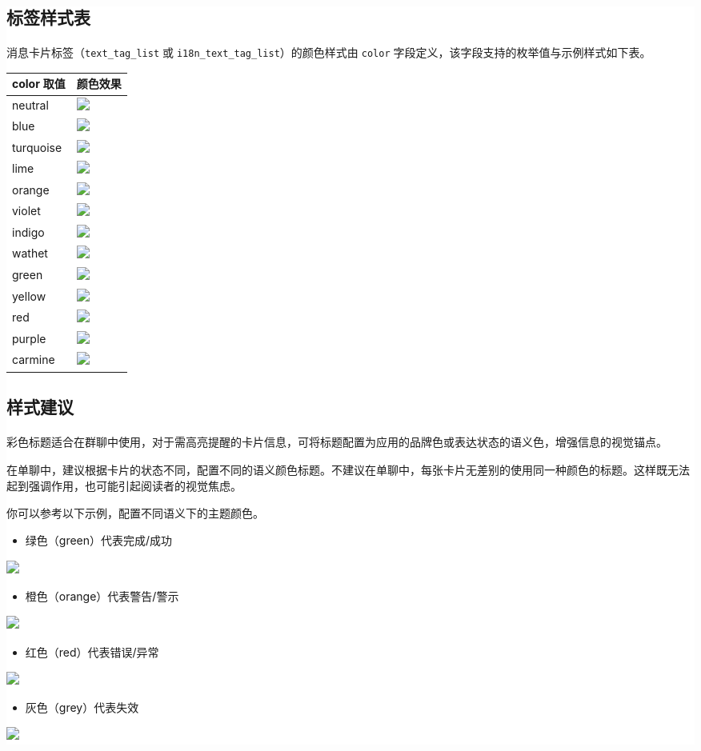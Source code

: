 ## 标签样式表

消息卡片标签（`text_tag_list` 或 `i18n_text_tag_list`）的颜色样式由 `color` 字段定义，该字段支持的枚举值与示例样式如下表。

| color 取值    | 颜色效果   |
| --------- | ------------|
| neutral   | ![](https://sf3-cn.feishucdn.com/obj/open-platform-opendoc/761076b831c55c5f94d2b56ebe8c04d9_boFNbhKcXF.png?height=68&lazyload=true&maxWidth=50&width=84) |
| blue      | ![](https://sf3-cn.feishucdn.com/obj/open-platform-opendoc/827883431ea1e65e5fcd73638cbb999a_MbMPxyyrOk.png?height=58&lazyload=true&maxWidth=50&width=92) |
| turquoise | ![](https://sf3-cn.feishucdn.com/obj/open-platform-opendoc/c5f286dc2f7dc0b3a95b62f27bda62e9_jKFzxLthlQ.png?height=70&lazyload=true&maxWidth=50&width=96) |
| lime      | ![](https://sf3-cn.feishucdn.com/obj/open-platform-opendoc/27dc172e5609fdc99d2a7e96c4a06c6f_H3qhND1YnO.png?height=74&lazyload=true&maxWidth=50&width=86) |
| orange    | ![](https://sf3-cn.feishucdn.com/obj/open-platform-opendoc/de108549d5b5c764994b540ecbb1353c_bOvZTOz01a.png?height=78&lazyload=true&maxWidth=50&width=104) |
| violet    | ![](https://sf3-cn.feishucdn.com/obj/open-platform-opendoc/6ff286b66137b37745bd2e04cb5fbd1a_OSSefuPkGe.png?height=80&lazyload=true&maxWidth=50&width=94) |
| indigo    | ![](https://sf3-cn.feishucdn.com/obj/open-platform-opendoc/ec24fb4da8d29c525505ab9db678694c_AnZH9kvG05.png?height=74&lazyload=true&maxWidth=50&width=108) |
| wathet    | ![](https://sf3-cn.feishucdn.com/obj/open-platform-opendoc/92241eb6dc69a648dd13bbac2bfe81fb_90xOYjYIyr.png?height=62&lazyload=true&maxWidth=50&width=94) |
| green     | ![](https://sf3-cn.feishucdn.com/obj/open-platform-opendoc/3c5c32b28dc75e5a6ca52f96d60e188a_j49N1b47Ba.png?height=78&lazyload=true&maxWidth=50&width=102) |
| yellow    | ![](https://sf3-cn.feishucdn.com/obj/open-platform-opendoc/f576ac38660f0a85ad22d66bdcaab9a2_Fkq3gS9nrT.png?height=60&lazyload=true&maxWidth=50&width=100) |
| red       | ![](https://sf3-cn.feishucdn.com/obj/open-platform-opendoc/749a6988820ac78f7155f3f69bbc066b_tr649keDjG.png?height=66&lazyload=true&maxWidth=50&width=98) |
| purple    | ![](https://sf3-cn.feishucdn.com/obj/open-platform-opendoc/e9aab9cb74258a506f66321fb085c144_v9vDFMTD65.png?height=88&lazyload=true&maxWidth=50&width=92) |
| carmine   | ![](https://sf3-cn.feishucdn.com/obj/open-platform-opendoc/99ff5fbe1d5d92fce54c99bd6fecd5c2_vQhT2fzLZ8.png?height=70&lazyload=true&maxWidth=50&width=100)

## 样式建议

彩色标题适合在群聊中使用，对于需高亮提醒的卡片信息，可将标题配置为应用的品牌色或表达状态的语义色，增强信息的视觉锚点。

在单聊中，建议根据卡片的状态不同，配置不同的语义颜色标题。不建议在单聊中，每张卡片无差别的使用同一种颜色的标题。这样既无法起到强调作用，也可能引起阅读者的视觉焦虑。

你可以参考以下示例，配置不同语义下的主题颜色。

* 绿色（green）代表完成/成功

![](https://sf3-cn.feishucdn.com/obj/open-platform-opendoc/298b49c79be1483a8a912e9db616a6fc_iG926yH5Se.png?height=392&lazyload=true&maxWidth=600&width=3278)

* 橙色（orange）代表警告/警示

![](https://sf3-cn.feishucdn.com/obj/open-platform-opendoc/fe191beec3ab5642acf006b4ea084cef_Vo139Wq9Rj.png?height=396&lazyload=true&maxWidth=600&width=3278)

* 红色（red）代表错误/异常

![](https://p9-arcosite.byteimg.com/tos-cn-i-goo7wpa0wc/dd3c5d5762684b7babb2555a81dbfb05~tplv-goo7wpa0wc-image.image?height=160&lazyload=true&maxWidth=600&width=1222)

* 灰色（grey）代表失效

![](https://p9-arcosite.byteimg.com/tos-cn-i-goo7wpa0wc/9e9a5e775cb64d42b5ce91bba7719016~tplv-goo7wpa0wc-image.image?height=150&lazyload=true&maxWidth=600&width=1218)
